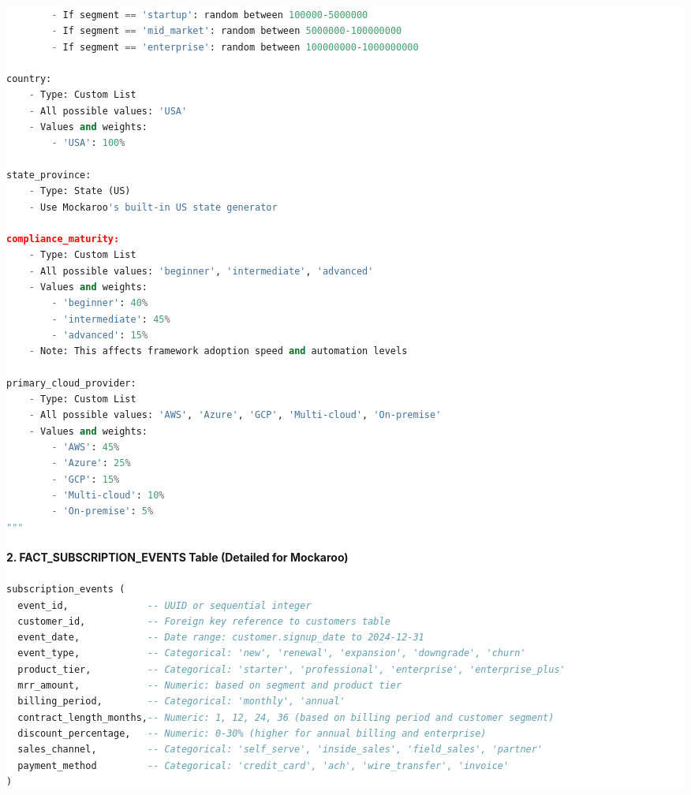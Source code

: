 ```python
        - If segment == 'startup': random between 100000-5000000
        - If segment == 'mid_market': random between 5000000-100000000
        - If segment == 'enterprise': random between 100000000-1000000000

country:
    - Type: Custom List
    - All possible values: 'USA'
    - Values and weights:
        - 'USA': 100%

state_province:
    - Type: State (US)
    - Use Mockaroo's built-in US state generator

compliance_maturity:
    - Type: Custom List
    - All possible values: 'beginner', 'intermediate', 'advanced'
    - Values and weights:
        - 'beginner': 40%
        - 'intermediate': 45%
        - 'advanced': 15%
    - Note: This affects framework adoption speed and automation levels

primary_cloud_provider:
    - Type: Custom List
    - All possible values: 'AWS', 'Azure', 'GCP', 'Multi-cloud', 'On-premise'
    - Values and weights:
        - 'AWS': 45%
        - 'Azure': 25%
        - 'GCP': 15%
        - 'Multi-cloud': 10%
        - 'On-premise': 5%
"""
```

#### 2. FACT_SUBSCRIPTION_EVENTS Table (Detailed for Mockaroo)
```sql
subscription_events (
  event_id,              -- UUID or sequential integer
  customer_id,           -- Foreign key reference to customers table
  event_date,            -- Date range: customer.signup_date to 2024-12-31
  event_type,            -- Categorical: 'new', 'renewal', 'expansion', 'downgrade', 'churn'
  product_tier,          -- Categorical: 'starter', 'professional', 'enterprise', 'enterprise_plus'
  mrr_amount,            -- Numeric: based on segment and product tier
  billing_period,        -- Categorical: 'monthly', 'annual'
  contract_length_months,-- Numeric: 1, 12, 24, 36 (based on billing period and customer segment)
  discount_percentage,   -- Numeric: 0-30% (higher for annual billing and enterprise)
  sales_channel,         -- Categorical: 'self_serve', 'inside_sales', 'field_sales', 'partner'
  payment_method         -- Categorical: 'credit_card', 'ach', 'wire_transfer', 'invoice'
)
```
